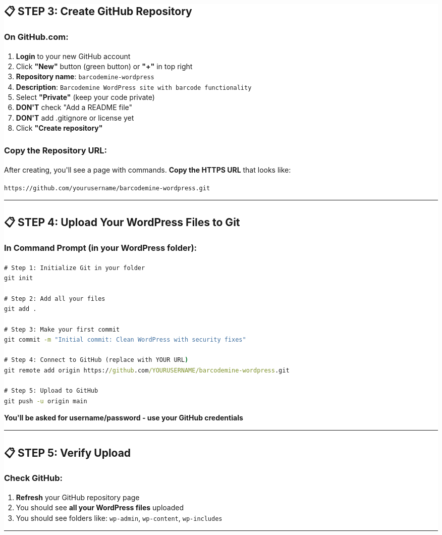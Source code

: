 
## 📋 **STEP 3: Create GitHub Repository**

### **On GitHub.com:**
1. **Login** to your new GitHub account
2. Click **"New"** button (green button) or **"+"** in top right
3. **Repository name**: `barcodemine-wordpress`
4. **Description**: `Barcodemine WordPress site with barcode functionality`
5. Select **"Private"** (keep your code private)
6. **DON'T** check "Add a README file"
7. **DON'T** add .gitignore or license yet
8. Click **"Create repository"**

### **Copy the Repository URL:**
After creating, you'll see a page with commands. **Copy the HTTPS URL** that looks like:
```
https://github.com/yourusername/barcodemine-wordpress.git
```

---

## 📋 **STEP 4: Upload Your WordPress Files to Git**

### **In Command Prompt (in your WordPress folder):**

```cmd
# Step 1: Initialize Git in your folder
git init

# Step 2: Add all your files
git add .

# Step 3: Make your first commit
git commit -m "Initial commit: Clean WordPress with security fixes"

# Step 4: Connect to GitHub (replace with YOUR URL)
git remote add origin https://github.com/YOURUSERNAME/barcodemine-wordpress.git

# Step 5: Upload to GitHub
git push -u origin main
```

**You'll be asked for username/password - use your GitHub credentials**

---

## 📋 **STEP 5: Verify Upload**

### **Check GitHub:**
1. **Refresh** your GitHub repository page
2. You should see **all your WordPress files** uploaded
3. You should see folders like: `wp-admin`, `wp-content`, `wp-includes`

---